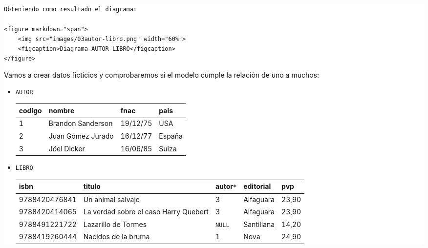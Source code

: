     Obteniendo como resultado el diagrama:
    
    <figure markdown="span">
        <img src="images/03autor-libro.png" width="60%">
        <figcaption>Diagrama AUTOR-LIBRO</figcaption>
    </figure>
 
 
 
 Vamos a crear datos ficticios y comprobaremos si el modelo cumple la relación de uno a muchos:

- `AUTOR`
    
    | codigo | nombre | fnac | pais |
    | --- | --- | --- | --- |
    | 1 | Brandon Sanderson | 19/12/75 | USA |
    | 2 | Juan Gómez Jurado | 16/12/77 | España |
    | 3 | Jöel Dicker | 16/06/85 | Suiza |
    
- `LIBRO`
    
    | isbn | titulo | autor`*` | editorial | pvp |
    | --- | --- | --- | --- | --- |
    | 9788420476841 | Un animal salvaje | 3 | Alfaguara | 23,90 |
    | 9788420414065 | La verdad sobre el caso Harry Quebert | 3 | Alfaguara | 23,90 |
    | 9788491221722 | Lazarillo de Tormes | `NULL` | Santillana | 14,20 |
    | 9788419260444 | Nacidos de la bruma | 1 | Nova | 24,90 |
    

